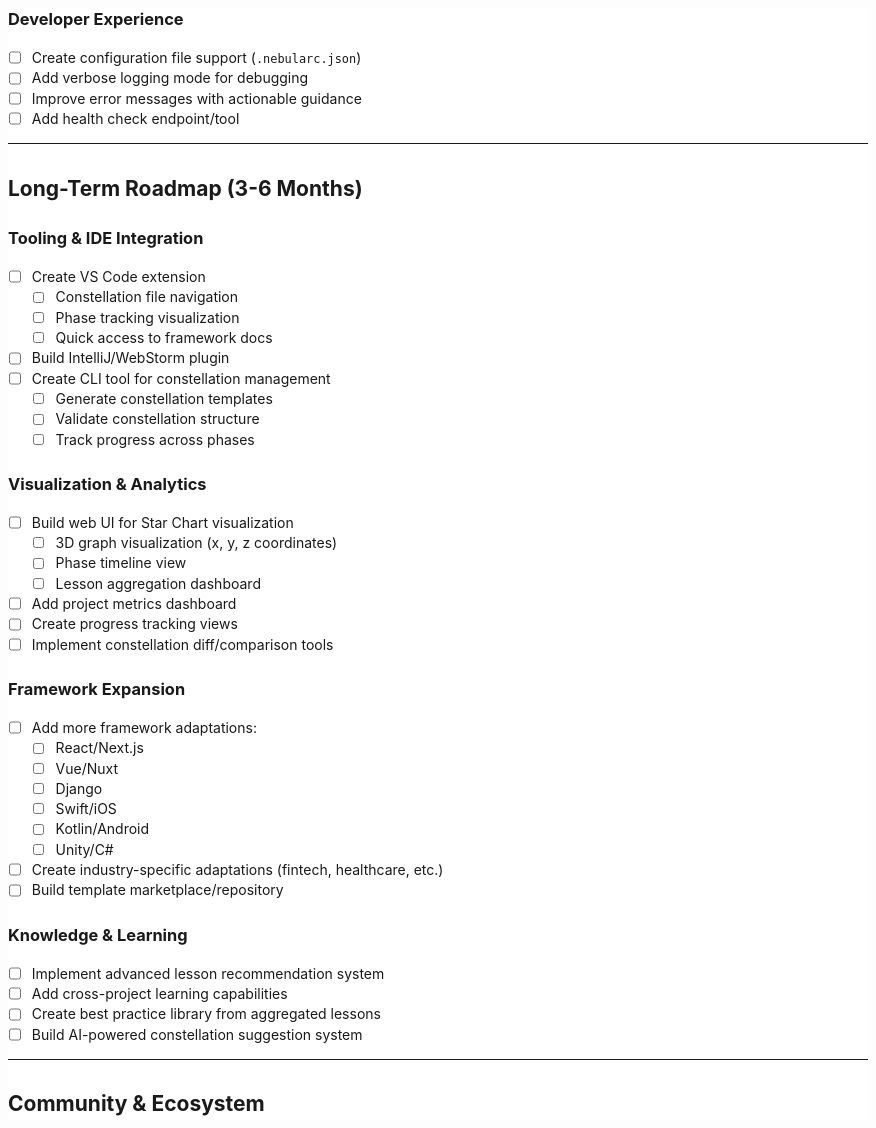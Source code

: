 ### Developer Experience
- [ ] Create configuration file support (`.nebularc.json`)
- [ ] Add verbose logging mode for debugging
- [ ] Improve error messages with actionable guidance
- [ ] Add health check endpoint/tool

---

## Long-Term Roadmap (3-6 Months)

### Tooling & IDE Integration
- [ ] Create VS Code extension
  - [ ] Constellation file navigation
  - [ ] Phase tracking visualization
  - [ ] Quick access to framework docs
- [ ] Build IntelliJ/WebStorm plugin
- [ ] Create CLI tool for constellation management
  - [ ] Generate constellation templates
  - [ ] Validate constellation structure
  - [ ] Track progress across phases

### Visualization & Analytics
- [ ] Build web UI for Star Chart visualization
  - [ ] 3D graph visualization (x, y, z coordinates)
  - [ ] Phase timeline view
  - [ ] Lesson aggregation dashboard
- [ ] Add project metrics dashboard
- [ ] Create progress tracking views
- [ ] Implement constellation diff/comparison tools

### Framework Expansion
- [ ] Add more framework adaptations:
  - [ ] React/Next.js
  - [ ] Vue/Nuxt
  - [ ] Django
  - [ ] Swift/iOS
  - [ ] Kotlin/Android
  - [ ] Unity/C#
- [ ] Create industry-specific adaptations (fintech, healthcare, etc.)
- [ ] Build template marketplace/repository

### Knowledge & Learning
- [ ] Implement advanced lesson recommendation system
- [ ] Add cross-project learning capabilities
- [ ] Create best practice library from aggregated lessons
- [ ] Build AI-powered constellation suggestion system

---

## Community & Ecosystem
